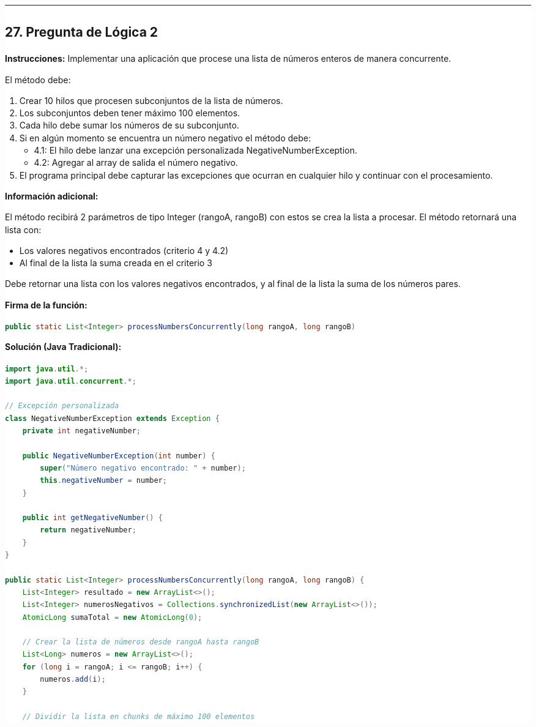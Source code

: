 
---

## 27. Pregunta de Lógica 2

**Instrucciones:**
Implementar una aplicación que procese una lista de números enteros de manera concurrente.

El método debe:

1. Crear 10 hilos que procesen subconjuntos de la lista de números.
2. Los subconjuntos deben tener máximo 100 elementos.
3. Cada hilo debe sumar los números de su subconjunto.
4. Si en algún momento se encuentra un número negativo el método debe:
   - 4.1: El hilo debe lanzar una excepción personalizada NegativeNumberException.
   - 4.2: Agregar al array de salida el número negativo.
5. El programa principal debe capturar las excepciones que ocurran en cualquier hilo y continuar con el procesamiento.

**Información adicional:**

El método recibirá 2 parámetros de tipo Integer (rangoA, rangoB) con estos se crea la lista a procesar.
El método retornará una lista con:

- Los valores negativos encontrados (criterio 4 y 4.2)
- Al final de la lista la suma creada en el criterio 3

Debe retornar una lista con los valores negativos encontrados, y al final de la lista la suma de los números pares.

**Firma de la función:**

```java
public static List<Integer> processNumbersConcurrently(long rangoA, long rangoB)
```

**Solución (Java Tradicional):**

```java
import java.util.*;
import java.util.concurrent.*;

// Excepción personalizada
class NegativeNumberException extends Exception {
    private int negativeNumber;
    
    public NegativeNumberException(int number) {
        super("Número negativo encontrado: " + number);
        this.negativeNumber = number;
    }
    
    public int getNegativeNumber() {
        return negativeNumber;
    }
}

public static List<Integer> processNumbersConcurrently(long rangoA, long rangoB) {
    List<Integer> resultado = new ArrayList<>();
    List<Integer> numerosNegativos = Collections.synchronizedList(new ArrayList<>());
    AtomicLong sumaTotal = new AtomicLong(0);
    
    // Crear la lista de números desde rangoA hasta rangoB
    List<Long> numeros = new ArrayList<>();
    for (long i = rangoA; i <= rangoB; i++) {
        numeros.add(i);
    }
    
    // Dividir la lista en chunks de máximo 100 elementos
```